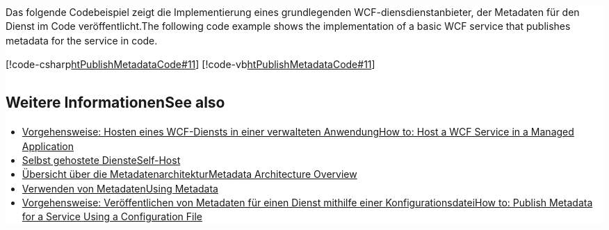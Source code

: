  <span data-ttu-id="a7385-138">Das folgende Codebeispiel zeigt die Implementierung eines grundlegenden WCF-diensdienstanbieter, der Metadaten für den Dienst im Code veröffentlicht.</span><span class="sxs-lookup"><span data-stu-id="a7385-138">The following code example shows the implementation of a basic WCF service that publishes metadata for the service in code.</span></span>  
  
 [!code-csharp[htPublishMetadataCode#11](../../../../samples/snippets/csharp/VS_Snippets_CFX/htpublishmetadatacode/cs/program.cs#11)]
 [!code-vb[htPublishMetadataCode#11](../../../../samples/snippets/visualbasic/VS_Snippets_CFX/htpublishmetadatacode/vb/program.vb#11)]  
  
## <a name="see-also"></a><span data-ttu-id="a7385-139">Weitere Informationen</span><span class="sxs-lookup"><span data-stu-id="a7385-139">See also</span></span>

- [<span data-ttu-id="a7385-140">Vorgehensweise: Hosten eines WCF-Diensts in einer verwalteten Anwendung</span><span class="sxs-lookup"><span data-stu-id="a7385-140">How to: Host a WCF Service in a Managed Application</span></span>](../how-to-host-a-wcf-service-in-a-managed-application.md)
- [<span data-ttu-id="a7385-141">Selbst gehostete Dienste</span><span class="sxs-lookup"><span data-stu-id="a7385-141">Self-Host</span></span>](../samples/self-host.md)
- [<span data-ttu-id="a7385-142">Übersicht über die Metadatenarchitektur</span><span class="sxs-lookup"><span data-stu-id="a7385-142">Metadata Architecture Overview</span></span>](metadata-architecture-overview.md)
- [<span data-ttu-id="a7385-143">Verwenden von Metadaten</span><span class="sxs-lookup"><span data-stu-id="a7385-143">Using Metadata</span></span>](using-metadata.md)
- [<span data-ttu-id="a7385-144">Vorgehensweise: Veröffentlichen von Metadaten für einen Dienst mithilfe einer Konfigurationsdatei</span><span class="sxs-lookup"><span data-stu-id="a7385-144">How to: Publish Metadata for a Service Using a Configuration File</span></span>](how-to-publish-metadata-for-a-service-using-a-configuration-file.md)

